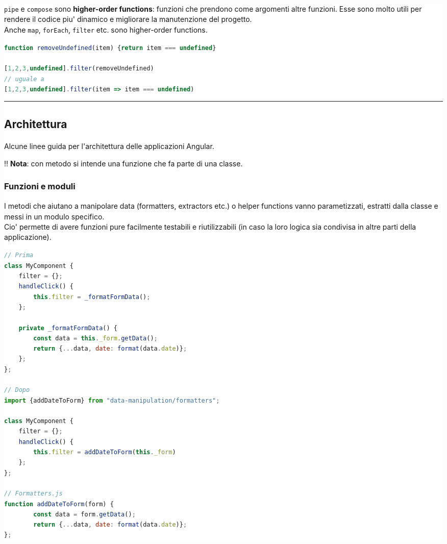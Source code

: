 `pipe` e `compose` sono **higher-order functions**: funzioni che prendono come argomenti altre funzioni. Esse sono molto utili per rendere il codice piu' dinamico e migliorare la manutenzione del progetto.  
Anche `map`, `forEach`, `filter` etc. sono higher-order functions.

```js
function removeUndefined(item) {return item === undefined}

[1,2,3,undefined].filter(removeUndefined)
// uguale a
[1,2,3,undefined].filter(item => item === undefined)
```

---

## Architettura

Alcune linee guida per l'architettura delle applicazioni Angular.

!! **Nota**: con metodo si intende una funzione che fa parte di una classe.

### Funzioni e moduli
I metodi che aiutano a manipolare data (formatters, extractors etc.) o helper functions vanno parametizzati, estratti dalla classe e messi in un modulo specifico.  
Cio' permette di avere funzioni pure facilmente testabili e riutilizzabili (in caso la loro logica sia condivisa in altre parti della applicazione).

```js
// Prima
class MyComponent {
    filter = {};
    handleClick() {
        this.filter = _formatFormData();
    };

    private _formatFormData() {
        const data = this._form.getData();
        return {...data, date: format(data.date)};
    };
};

// Dopo
import {addDateToForm} from "data-manipulation/formatters";

class MyComponent {
    filter = {};
    handleClick() {
        this.filter = addDateToForm(this._form)
    };
};

// Formatters.js
function addDateToForm(form) {
        const data = form.getData();
        return {...data, date: format(data.date)};
};
```
